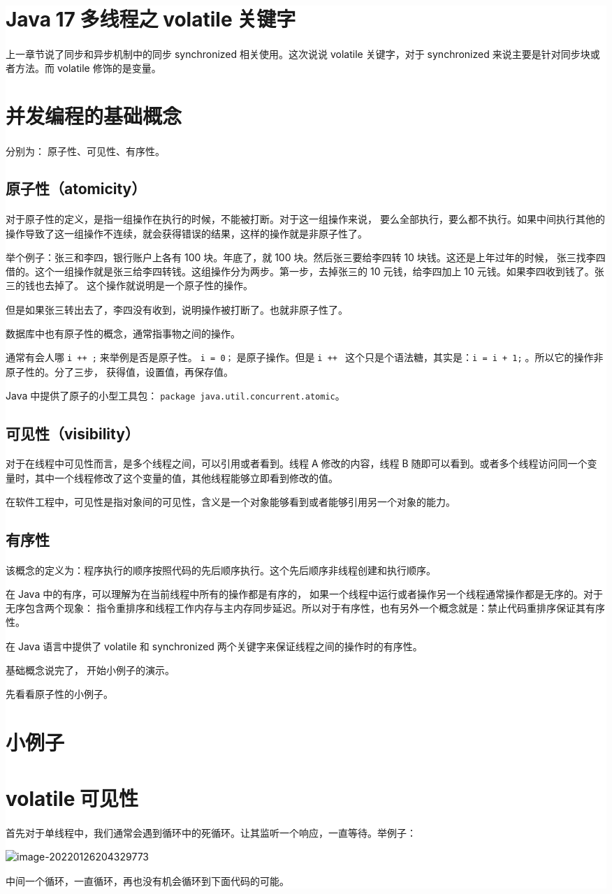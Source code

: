# Java 17 多线程之 volatile 关键字

上一章节说了同步和异步机制中的同步 synchronized 相关使用。这次说说 volatile 关键字，对于 synchronized  来说主要是针对同步块或者方法。而 volatile 修饰的是变量。

# 并发编程的基础概念

分别为： 原子性、可见性、有序性。

## 原子性（atomicity）

对于原子性的定义，是指一组操作在执行的时候，不能被打断。对于这一组操作来说， 要么全部执行，要么都不执行。如果中间执行其他的操作导致了这一组操作不连续，就会获得错误的结果，这样的操作就是非原子性了。

举个例子：张三和李四，银行账户上各有 100 块。年底了，就 100 块。然后张三要给李四转 10 块钱。这还是上年过年的时候， 张三找李四借的。这个一组操作就是张三给李四转钱。这组操作分为两步。第一步，去掉张三的 10 元钱，给李四加上 10 元钱。如果李四收到钱了。张三的钱也去掉了。 这个操作就说明是一个原子性的操作。

但是如果张三转出去了，李四没有收到，说明操作被打断了。也就非原子性了。

数据库中也有原子性的概念，通常指事物之间的操作。

通常有会人哪 `i ++ ;` 来举例是否是原子性。 `i = 0；` 是原子操作。但是 `i ++ ` 这个只是个语法糖，其实是：`i = i + 1;` 。所以它的操作非原子性的。分了三步， 获得值，设置值，再保存值。

Java 中提供了原子的小型工具包： `package java.util.concurrent.atomic`。

## 可见性（visibility）

对于在线程中可见性而言，是多个线程之间，可以引用或者看到。线程 A 修改的内容，线程 B 随即可以看到。或者多个线程访问同一个变量时，其中一个线程修改了这个变量的值，其他线程能够立即看到修改的值。 

在软件工程中，可见性是指对象间的可见性，含义是一个对象能够看到或者能够引用另一个对象的能力。

## 有序性

该概念的定义为：程序执行的顺序按照代码的先后顺序执行。这个先后顺序非线程创建和执行顺序。

在 Java 中的有序，可以理解为在当前线程中所有的操作都是有序的， 如果一个线程中运行或者操作另一个线程通常操作都是无序的。对于无序包含两个现象： 指令重排序和线程工作内存与主内存同步延迟。所以对于有序性，也有另外一个概念就是：禁止代码重排序保证其有序性。

在 Java 语言中提供了 volatile 和 synchronized 两个关键字来保证线程之间的操作时的有序性。

基础概念说完了， 开始小例子的演示。

先看看原子性的小例子。
# 小例子
# volatile 可见性

首先对于单线程中，我们通常会遇到循环中的死循环。让其监听一个响应，一直等待。举例子：

![image-20220126204329773](https://cdn.jsdelivr.net/gh/xymiao/xymiaocdn/res/2022/202201/image-20220126204329773.png)

中间一个循环，一直循环，再也没有机会循环到下面代码的可能。
